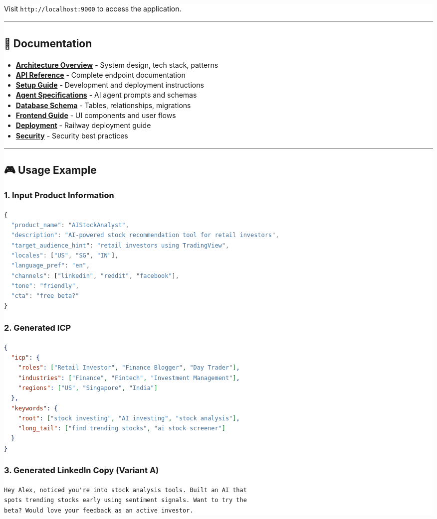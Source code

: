Visit `http://localhost:9000` to access the application.

---

## 📖 Documentation

- **[Architecture Overview](docs/ARCHITECTURE.md)** - System design, tech stack, patterns
- **[API Reference](docs/API.md)** - Complete endpoint documentation
- **[Setup Guide](docs/SETUP.md)** - Development and deployment instructions
- **[Agent Specifications](docs/AGENTS.md)** - AI agent prompts and schemas
- **[Database Schema](docs/DATABASE.md)** - Tables, relationships, migrations
- **[Frontend Guide](docs/FRONTEND.md)** - UI components and user flows
- **[Deployment](docs/DEPLOYMENT.md)** - Railway deployment guide
- **[Security](docs/SECURITY.md)** - Security best practices

---

## 🎮 Usage Example

### 1. Input Product Information
```javascript
{
  "product_name": "AIStockAnalyst",
  "description": "AI-powered stock recommendation tool for retail investors",
  "target_audience_hint": "retail investors using TradingView",
  "locales": ["US", "SG", "IN"],
  "language_pref": "en",
  "channels": ["linkedin", "reddit", "facebook"],
  "tone": "friendly",
  "cta": "free beta?"
}
```

### 2. Generated ICP
```json
{
  "icp": {
    "roles": ["Retail Investor", "Finance Blogger", "Day Trader"],
    "industries": ["Finance", "Fintech", "Investment Management"],
    "regions": ["US", "Singapore", "India"]
  },
  "keywords": {
    "root": ["stock investing", "AI investing", "stock analysis"],
    "long_tail": ["find trending stocks", "ai stock screener"]
  }
}
```

### 3. Generated LinkedIn Copy (Variant A)
```
Hey Alex, noticed you're into stock analysis tools. Built an AI that
spots trending stocks early using sentiment signals. Want to try the
beta? Would love your feedback as an active investor.
```
